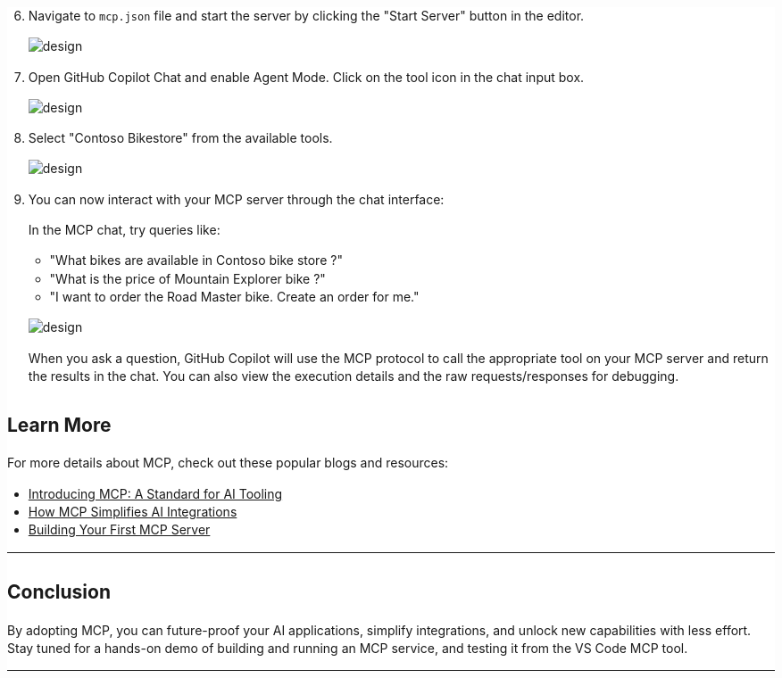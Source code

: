 6. Navigate to `mcp.json` file and start the server by clicking the "Start Server" button in the editor.

   ![design](/static/images/2025-09-11/mcp-vscode-start.png)

7. Open GitHub Copilot Chat and enable Agent Mode. Click on the tool icon in the chat input box.

   ![design](/static/images/2025-09-11/copilot-chat.png)

8. Select "Contoso Bikestore" from the available tools.

   ![design](/static/images/2025-09-11/mcp-vscode-add-tool.png)

9. You can now interact with your MCP server through the chat interface:

   In the MCP chat, try queries like:

   - "What bikes are available in Contoso bike store ?"
   - "What is the price of Mountain Explorer bike ?"
   - "I want to order the Road Master bike. Create an order for me."

   ![design](/static/images/2025-09-11/mcp-copilot-chat.png)

   When you ask a question, GitHub Copilot will use the MCP protocol to call the appropriate tool on your MCP server and return the results in the chat. You can also view the execution details and the raw requests/responses for debugging.

## Learn More

For more details about MCP, check out these popular blogs and resources:

- [Introducing MCP: A Standard for AI Tooling](https://modelcontextprotocol.io/docs/getting-started/intro)
- [How MCP Simplifies AI Integrations](https://modelcontextprotocol.io/docs/overview/overview)
- [Building Your First MCP Server](https://modelcontextprotocol.io/docs/server/server-quickstart)

---

## Conclusion

By adopting MCP, you can future-proof your AI applications, simplify integrations, and unlock new capabilities with less effort. Stay tuned for a hands-on demo of building and running an MCP service, and testing it from the VS Code MCP tool.

---

